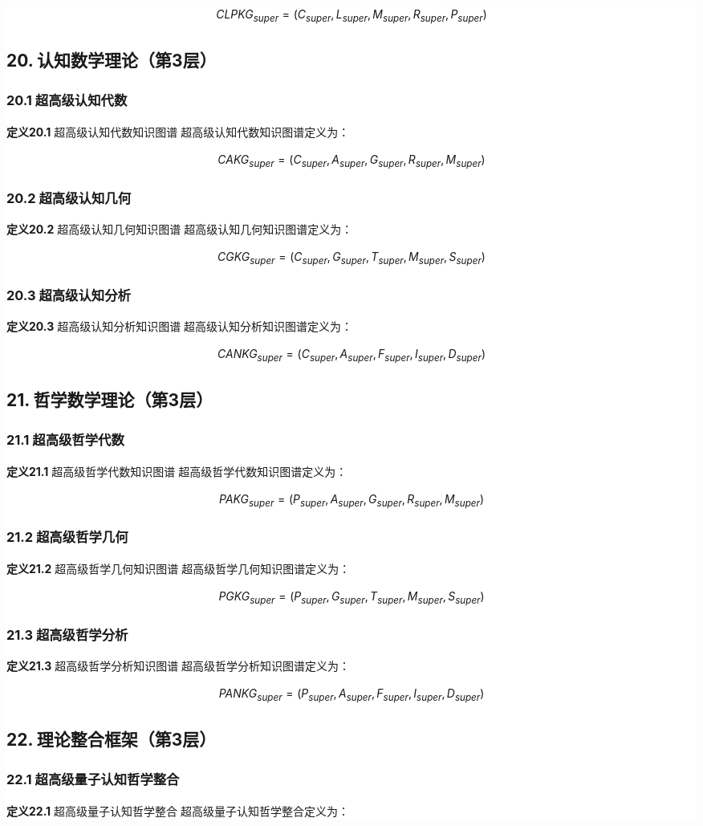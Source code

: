 $$CLPKG_{super} = (C_{super}, L_{super}, M_{super}, R_{super}, P_{super})$$

## 20. 认知数学理论（第3层）

### 20.1 超高级认知代数

**定义20.1** 超高级认知代数知识图谱
超高级认知代数知识图谱定义为：

$$CAKG_{super} = (C_{super}, A_{super}, G_{super}, R_{super}, M_{super})$$

### 20.2 超高级认知几何

**定义20.2** 超高级认知几何知识图谱
超高级认知几何知识图谱定义为：

$$CGKG_{super} = (C_{super}, G_{super}, T_{super}, M_{super}, S_{super})$$

### 20.3 超高级认知分析

**定义20.3** 超高级认知分析知识图谱
超高级认知分析知识图谱定义为：

$$CANKG_{super} = (C_{super}, A_{super}, F_{super}, I_{super}, D_{super})$$

## 21. 哲学数学理论（第3层）

### 21.1 超高级哲学代数

**定义21.1** 超高级哲学代数知识图谱
超高级哲学代数知识图谱定义为：

$$PAKG_{super} = (P_{super}, A_{super}, G_{super}, R_{super}, M_{super})$$

### 21.2 超高级哲学几何

**定义21.2** 超高级哲学几何知识图谱
超高级哲学几何知识图谱定义为：

$$PGKG_{super} = (P_{super}, G_{super}, T_{super}, M_{super}, S_{super})$$

### 21.3 超高级哲学分析

**定义21.3** 超高级哲学分析知识图谱
超高级哲学分析知识图谱定义为：

$$PANKG_{super} = (P_{super}, A_{super}, F_{super}, I_{super}, D_{super})$$

## 22. 理论整合框架（第3层）

### 22.1 超高级量子认知哲学整合

**定义22.1** 超高级量子认知哲学整合
超高级量子认知哲学整合定义为：
